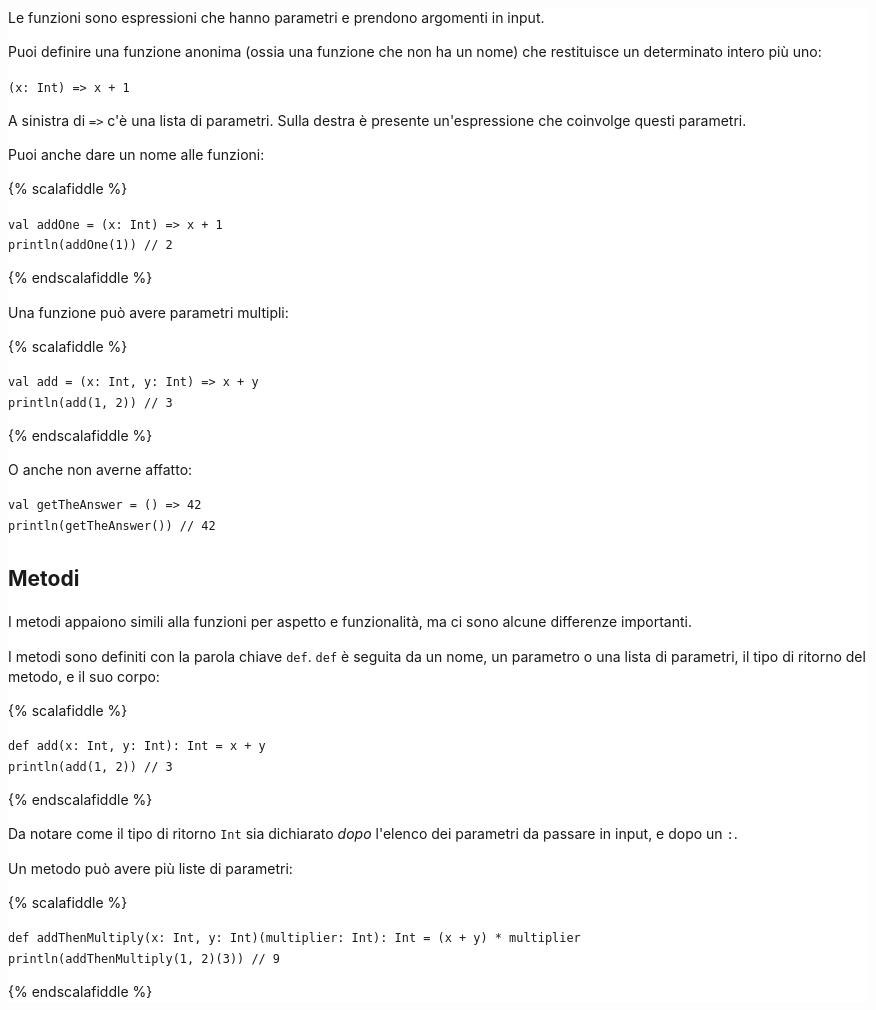 Le funzioni sono espressioni che hanno parametri e prendono argomenti in input.

Puoi definire una funzione anonima (ossia una funzione che non ha un nome) che restituisce un determinato intero più uno:

```tut
(x: Int) => x + 1
```

A sinistra di `=>` c'è una lista di parametri. Sulla destra è presente un'espressione che coinvolge questi parametri.

Puoi anche dare un nome alle funzioni:

{% scalafiddle %}
```tut
val addOne = (x: Int) => x + 1
println(addOne(1)) // 2
```
{% endscalafiddle %}

Una funzione può avere parametri multipli:

{% scalafiddle %}
```tut
val add = (x: Int, y: Int) => x + y
println(add(1, 2)) // 3
```
{% endscalafiddle %}

O anche non averne affatto:

```tut
val getTheAnswer = () => 42
println(getTheAnswer()) // 42
```

## Metodi

I metodi appaiono simili alla funzioni per aspetto e funzionalità, ma ci sono alcune differenze importanti.

I metodi sono definiti con la parola chiave `def`. `def` è seguita da un nome, un parametro o una lista di parametri, il tipo di ritorno del metodo, e il suo corpo:

{% scalafiddle %}
```tut
def add(x: Int, y: Int): Int = x + y
println(add(1, 2)) // 3
```
{% endscalafiddle %}

Da notare come il tipo di ritorno `Int` sia dichiarato _dopo_ l'elenco dei parametri da passare in input, e dopo un `:`.

Un metodo può avere più liste di parametri:

{% scalafiddle %}
```tut
def addThenMultiply(x: Int, y: Int)(multiplier: Int): Int = (x + y) * multiplier
println(addThenMultiply(1, 2)(3)) // 9
```
{% endscalafiddle %}
